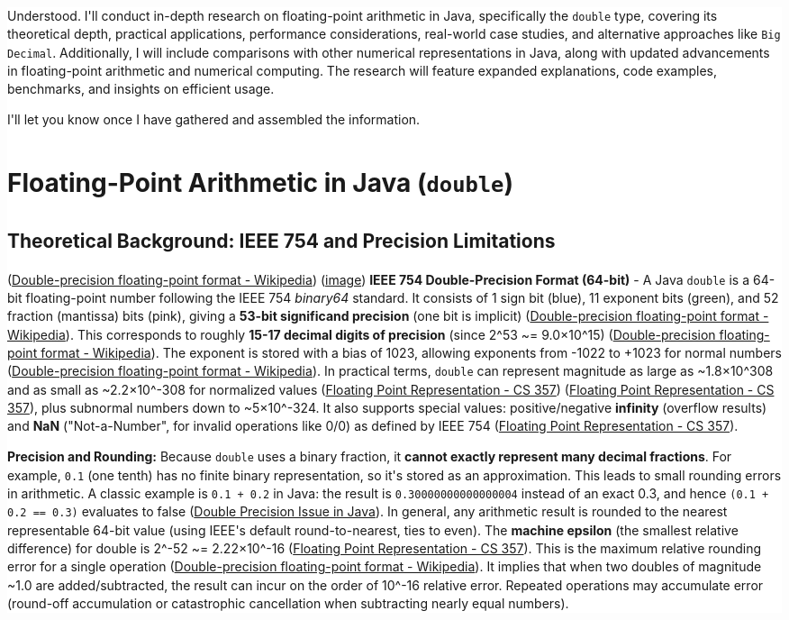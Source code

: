 Understood. I'll conduct in-depth research on floating-point arithmetic in Java, specifically the `double` type, covering its theoretical depth, practical applications, performance considerations, real-world case studies, and alternative approaches like `BigDecimal`. Additionally, I will include comparisons with other numerical representations in Java, along with updated advancements in floating-point arithmetic and numerical computing. The research will feature expanded explanations, code examples, benchmarks, and insights on efficient usage.

I'll let you know once I have gathered and assembled the information.

# Floating-Point Arithmetic in Java (`double`)

## Theoretical Background: IEEE 754 and Precision Limitations

([Double-precision floating-point format - Wikipedia](https://en.wikipedia.org/wiki/Double-precision_floating-point_format#:~:text=,52%20explicitly%20stored)) ([image]()) **IEEE 754 Double-Precision Format (64-bit)** - A Java `double` is a 64-bit floating-point number following the IEEE 754 *binary64* standard. It consists of 1 sign bit (blue), 11 exponent bits (green), and 52 fraction (mantissa) bits (pink), giving a **53-bit significand precision** (one bit is implicit) ([Double-precision floating-point format - Wikipedia](https://en.wikipedia.org/wiki/Double-precision_floating-point_format#:~:text=,52%20explicitly%20stored)). This corresponds to roughly **15-17 decimal digits of precision** (since 2^53 ~= 9.0×10^15) ([Double-precision floating-point format - Wikipedia](https://en.wikipedia.org/wiki/Double-precision_floating-point_format#:~:text=The%2053,1)). The exponent is stored with a bias of 1023, allowing exponents from -1022 to +1023 for normal numbers ([Double-precision floating-point format - Wikipedia](https://en.wikipedia.org/wiki/Double-precision_floating-point_format#:~:text=The%20exponent%20field%20is%20an,are%20reserved%20for%20special%20numbers)). In practical terms, `double` can represent magnitude as large as ~1.8×10^308 and as small as ~2.2×10^-308 for normalized values ([Floating Point Representation - CS 357](https://courses.grainger.illinois.edu/cs357/sp2020/notes/ref-4-fp.html#:~:text=,53%7D%29%20%5Capprox%201.8%20%5Ctimes%2010%5E%7B308)) ([Floating Point Representation - CS 357](https://courses.grainger.illinois.edu/cs357/sp2020/notes/ref-4-fp.html#:~:text=,53%7D%29%20%5Capprox%201.8%20%5Ctimes%2010%5E%7B308)), plus subnormal numbers down to ~5×10^-324. It also supports special values: positive/negative **infinity** (overflow results) and **NaN** ("Not-a-Number", for invalid operations like 0/0) as defined by IEEE 754 ([Floating Point Representation - CS 357](https://courses.grainger.illinois.edu/cs357/sp2020/notes/ref-4-fp.html#:~:text=Infinity)).

**Precision and Rounding:** Because `double` uses a binary fraction, it **cannot exactly represent many decimal fractions**. For example, `0.1` (one tenth) has no finite binary representation, so it's stored as an approximation. This leads to small rounding errors in arithmetic. A classic example is `0.1 + 0.2` in Java: the result is `0.30000000000000004` instead of an exact 0.3, and hence `(0.1 + 0.2 == 0.3)` evaluates to false ([Double Precision Issue in Java](https://www.linkedin.com/pulse/double-precision-issue-java-tung-vo-2qpic#:~:text=we%20get%20result)). In general, any arithmetic result is rounded to the nearest representable 64-bit value (using IEEE's default round-to-nearest, ties to even). The **machine epsilon** (the smallest relative difference) for double is 2^-52 ~= 2.22×10^-16 ([Floating Point Representation - CS 357](https://courses.grainger.illinois.edu/cs357/sp2020/notes/ref-4-fp.html#:~:text=0%5C%29%2C%20therefore%20%5C%280%20,53%7D%29%20%5Capprox%201.8%20%5Ctimes%2010%5E%7B308)). This is the maximum relative rounding error for a single operation ([Double-precision floating-point format - Wikipedia](https://en.wikipedia.org/wiki/Double-precision_floating-point_format#:~:text=The%20spacing%20as%20a%20fraction,is%20therefore%202%E2%88%9253)). It implies that when two doubles of magnitude ~1.0 are added/subtracted, the result can incur on the order of 10^-16 relative error. Repeated operations may accumulate error (round-off accumulation or catastrophic cancellation when subtracting nearly equal numbers).
